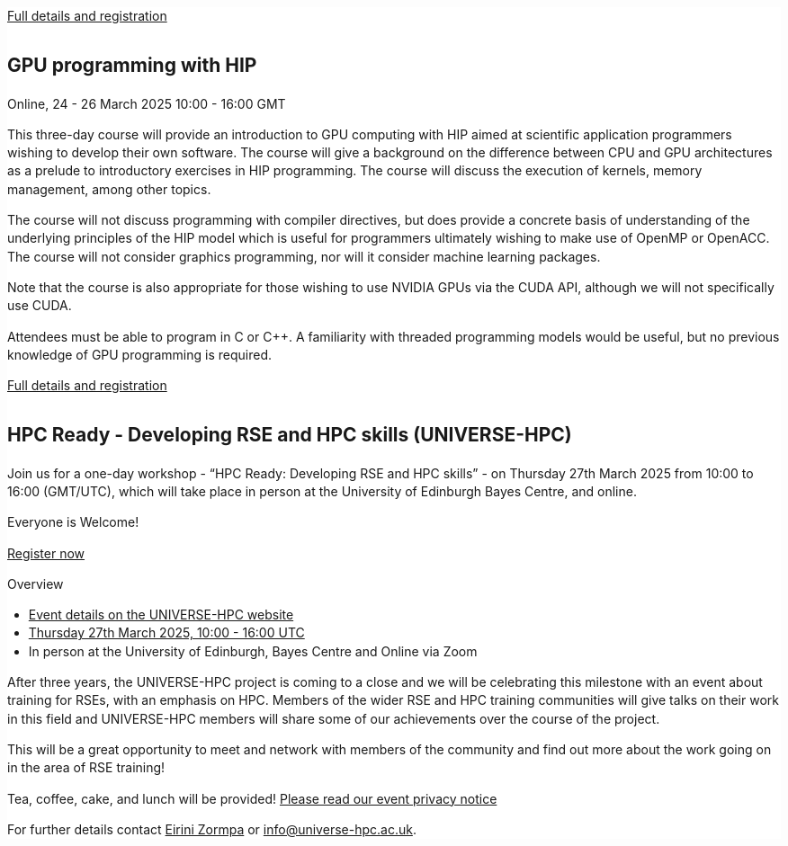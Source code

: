 [Full details and registration]( https://www.archer2.ac.uk/training/#upcoming-training)


## GPU programming with HIP

Online, 24 - 26 March 2025 10:00 - 16:00 GMT

This three-day course will provide an introduction to GPU computing with HIP aimed at scientific application programmers wishing to develop their own software. The course will give a background on the difference between CPU and GPU architectures as a prelude to introductory exercises in HIP programming. The course will discuss the execution of kernels, memory management, among other topics.

The course will not discuss programming with compiler directives, but does provide a concrete basis of understanding of the underlying principles of the HIP model which is useful for programmers ultimately wishing to make use of OpenMP or OpenACC. The course will not consider graphics programming, nor will it consider machine learning packages.

Note that the course is also appropriate for those wishing to use NVIDIA GPUs via the CUDA API, although we will not specifically use CUDA.

Attendees must be able to program in C or C++. A familiarity with threaded programming models would be useful, but no previous knowledge of GPU programming is required.

[Full details and registration]( https://www.archer2.ac.uk/training/#upcoming-training)


## HPC Ready - Developing RSE and HPC skills (UNIVERSE-HPC)

Join us for a one-day workshop - “HPC Ready: Developing RSE and HPC skills” - on Thursday 27th March 2025 from 10:00 to 16:00 (GMT/UTC), which will take place in person at the University of Edinburgh Bayes Centre, and online.

Everyone is Welcome!

[Register now]( https://forms.office.com/Pages/ResponsePage.aspx?id=B3WJK4zudUWDC0-CZ8PTB5xW6C9sTFJAj9JEr0thFURUOTlJQ1RDUDlZUkxNTDJBMVdBSzRDOUlDQi4u)

Overview
-	[Event details on the UNIVERSE-HPC website]( https://www.universe-hpc.ac.uk/events/2025-03-27_project-end/)
-	[Thursday 27th March 2025, 10:00 - 16:00 UTC](  https://www.timeanddate.com/worldclock/fixedtime.html?msg=HPC+Ready%3A+Developing+RSE+and+HPC+skills&iso=20250327T10&p1=1440&ah=6)
-	 In person at the University of Edinburgh, Bayes Centre and Online via Zoom

After three years, the UNIVERSE-HPC project is coming to a close and we will be celebrating this milestone with an event about training for RSEs, with an emphasis on HPC. Members of the wider RSE and HPC training communities will give talks on their work in this field and UNIVERSE-HPC members will share some of our achievements over the course of the project.

This will be a great opportunity to meet and network with members of the community and find out more about the work going on in the area of RSE training! 

Tea, coffee, cake, and lunch will be provided! [Please read our event privacy notice]( https://www.imperial.ac.uk/media/imperial-college/administration-and-support-services/secretariat/public/ICL---Events-privacy-notice---10-October-2018.pdf)

For further details contact [Eirini Zormpa](mailto:e.zormpa@imperial.ac.uk) or info@universe-hpc.ac.uk. 

